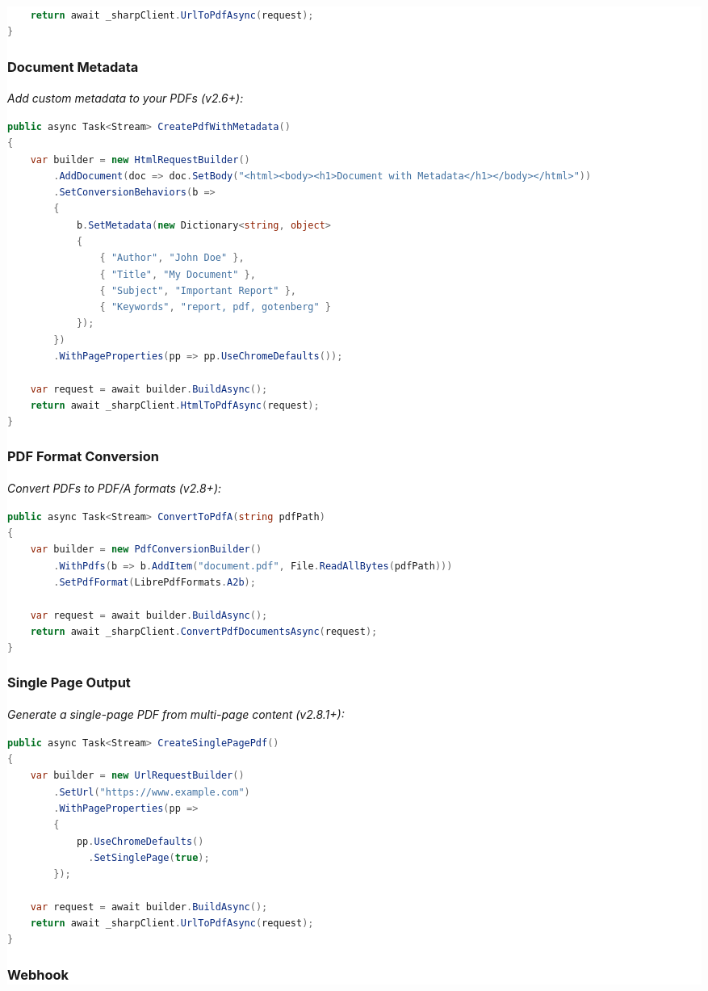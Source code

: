 ```csharp
	return await _sharpClient.UrlToPdfAsync(request);
}
```

### Document Metadata
*Add custom metadata to your PDFs (v2.6+):*

```csharp
public async Task<Stream> CreatePdfWithMetadata()
{
	var builder = new HtmlRequestBuilder()
		.AddDocument(doc => doc.SetBody("<html><body><h1>Document with Metadata</h1></body></html>"))
		.SetConversionBehaviors(b =>
		{
			b.SetMetadata(new Dictionary<string, object>
			{
				{ "Author", "John Doe" },
				{ "Title", "My Document" },
				{ "Subject", "Important Report" },
				{ "Keywords", "report, pdf, gotenberg" }
			});
		})
		.WithPageProperties(pp => pp.UseChromeDefaults());

	var request = await builder.BuildAsync();
	return await _sharpClient.HtmlToPdfAsync(request);
}
```

### PDF Format Conversion
*Convert PDFs to PDF/A formats (v2.8+):*

```csharp
public async Task<Stream> ConvertToPdfA(string pdfPath)
{
	var builder = new PdfConversionBuilder()
		.WithPdfs(b => b.AddItem("document.pdf", File.ReadAllBytes(pdfPath)))
		.SetPdfFormat(LibrePdfFormats.A2b);

	var request = await builder.BuildAsync();
	return await _sharpClient.ConvertPdfDocumentsAsync(request);
}
```

### Single Page Output
*Generate a single-page PDF from multi-page content (v2.8.1+):*

```csharp
public async Task<Stream> CreateSinglePagePdf()
{
	var builder = new UrlRequestBuilder()
		.SetUrl("https://www.example.com")
		.WithPageProperties(pp =>
		{
			pp.UseChromeDefaults()
			  .SetSinglePage(true);
		});

	var request = await builder.BuildAsync();
	return await _sharpClient.UrlToPdfAsync(request);
}
```
### Webhook